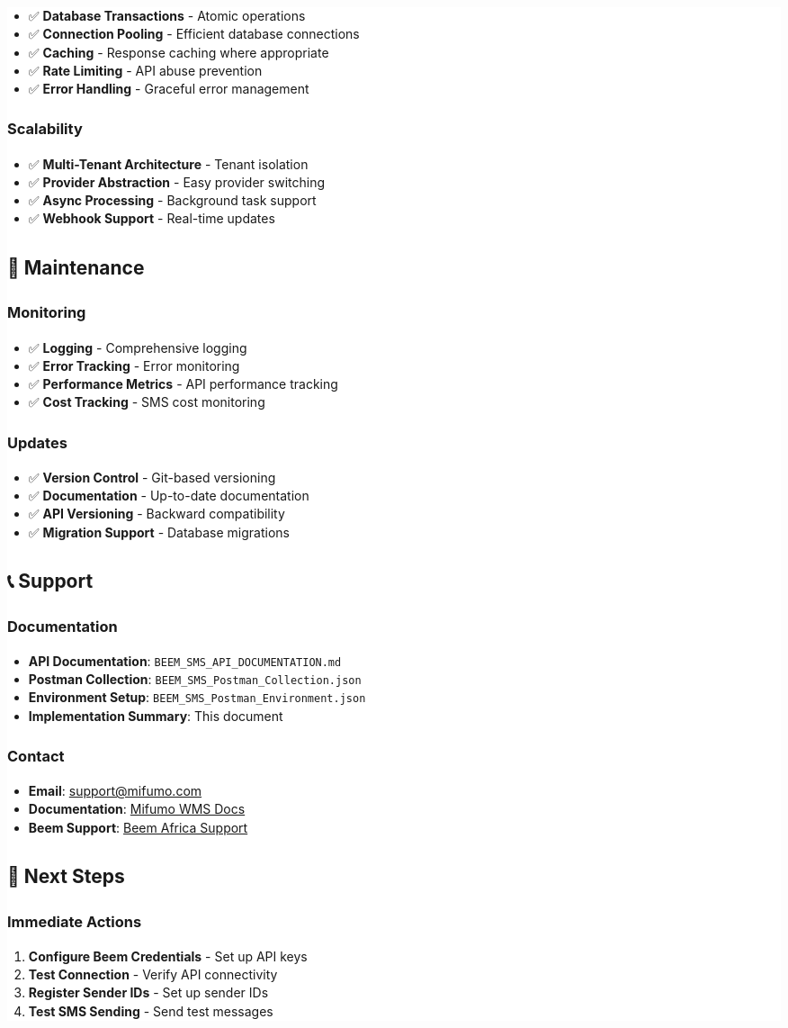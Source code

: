 - ✅ **Database Transactions** - Atomic operations
- ✅ **Connection Pooling** - Efficient database connections
- ✅ **Caching** - Response caching where appropriate
- ✅ **Rate Limiting** - API abuse prevention
- ✅ **Error Handling** - Graceful error management

### Scalability

- ✅ **Multi-Tenant Architecture** - Tenant isolation
- ✅ **Provider Abstraction** - Easy provider switching
- ✅ **Async Processing** - Background task support
- ✅ **Webhook Support** - Real-time updates

## 🔧 Maintenance

### Monitoring

- ✅ **Logging** - Comprehensive logging
- ✅ **Error Tracking** - Error monitoring
- ✅ **Performance Metrics** - API performance tracking
- ✅ **Cost Tracking** - SMS cost monitoring

### Updates

- ✅ **Version Control** - Git-based versioning
- ✅ **Documentation** - Up-to-date documentation
- ✅ **API Versioning** - Backward compatibility
- ✅ **Migration Support** - Database migrations

## 📞 Support

### Documentation

- **API Documentation**: `BEEM_SMS_API_DOCUMENTATION.md`
- **Postman Collection**: `BEEM_SMS_Postman_Collection.json`
- **Environment Setup**: `BEEM_SMS_Postman_Environment.json`
- **Implementation Summary**: This document

### Contact

- **Email**: support@mifumo.com
- **Documentation**: [Mifumo WMS Docs](https://docs.mifumo.com)
- **Beem Support**: [Beem Africa Support](https://login.beem.africa)

## 🎯 Next Steps

### Immediate Actions

1. **Configure Beem Credentials** - Set up API keys
2. **Test Connection** - Verify API connectivity
3. **Register Sender IDs** - Set up sender IDs
4. **Test SMS Sending** - Send test messages
